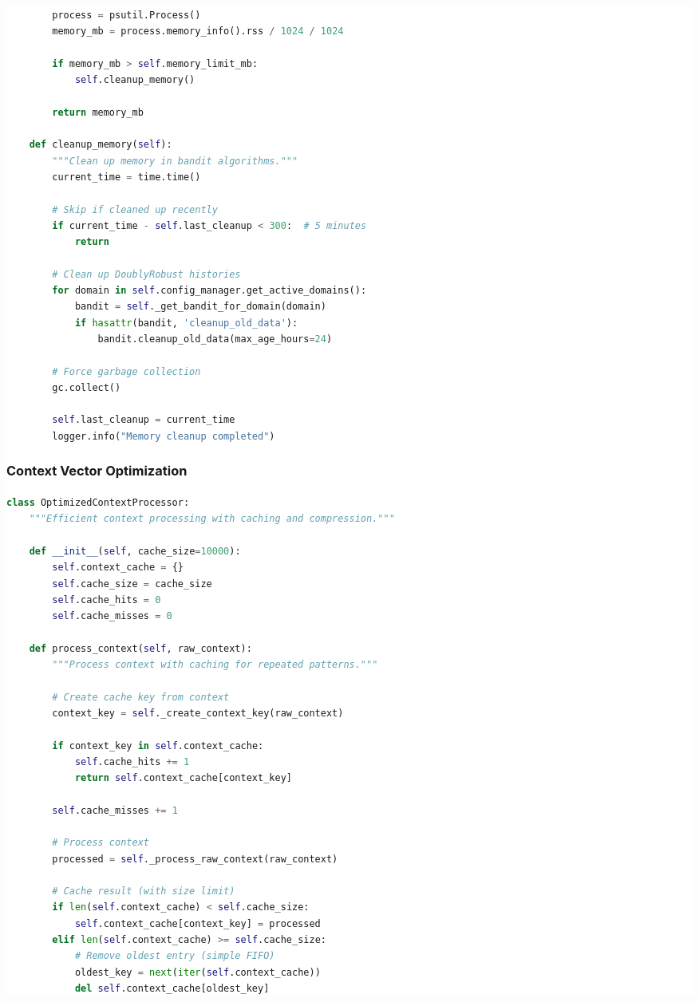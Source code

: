 ```python
        process = psutil.Process()
        memory_mb = process.memory_info().rss / 1024 / 1024

        if memory_mb > self.memory_limit_mb:
            self.cleanup_memory()

        return memory_mb

    def cleanup_memory(self):
        """Clean up memory in bandit algorithms."""
        current_time = time.time()

        # Skip if cleaned up recently
        if current_time - self.last_cleanup < 300:  # 5 minutes
            return

        # Clean up DoublyRobust histories
        for domain in self.config_manager.get_active_domains():
            bandit = self._get_bandit_for_domain(domain)
            if hasattr(bandit, 'cleanup_old_data'):
                bandit.cleanup_old_data(max_age_hours=24)

        # Force garbage collection
        gc.collect()

        self.last_cleanup = current_time
        logger.info("Memory cleanup completed")
```

### Context Vector Optimization

```python
class OptimizedContextProcessor:
    """Efficient context processing with caching and compression."""

    def __init__(self, cache_size=10000):
        self.context_cache = {}
        self.cache_size = cache_size
        self.cache_hits = 0
        self.cache_misses = 0

    def process_context(self, raw_context):
        """Process context with caching for repeated patterns."""

        # Create cache key from context
        context_key = self._create_context_key(raw_context)

        if context_key in self.context_cache:
            self.cache_hits += 1
            return self.context_cache[context_key]

        self.cache_misses += 1

        # Process context
        processed = self._process_raw_context(raw_context)

        # Cache result (with size limit)
        if len(self.context_cache) < self.cache_size:
            self.context_cache[context_key] = processed
        elif len(self.context_cache) >= self.cache_size:
            # Remove oldest entry (simple FIFO)
            oldest_key = next(iter(self.context_cache))
            del self.context_cache[oldest_key]
```